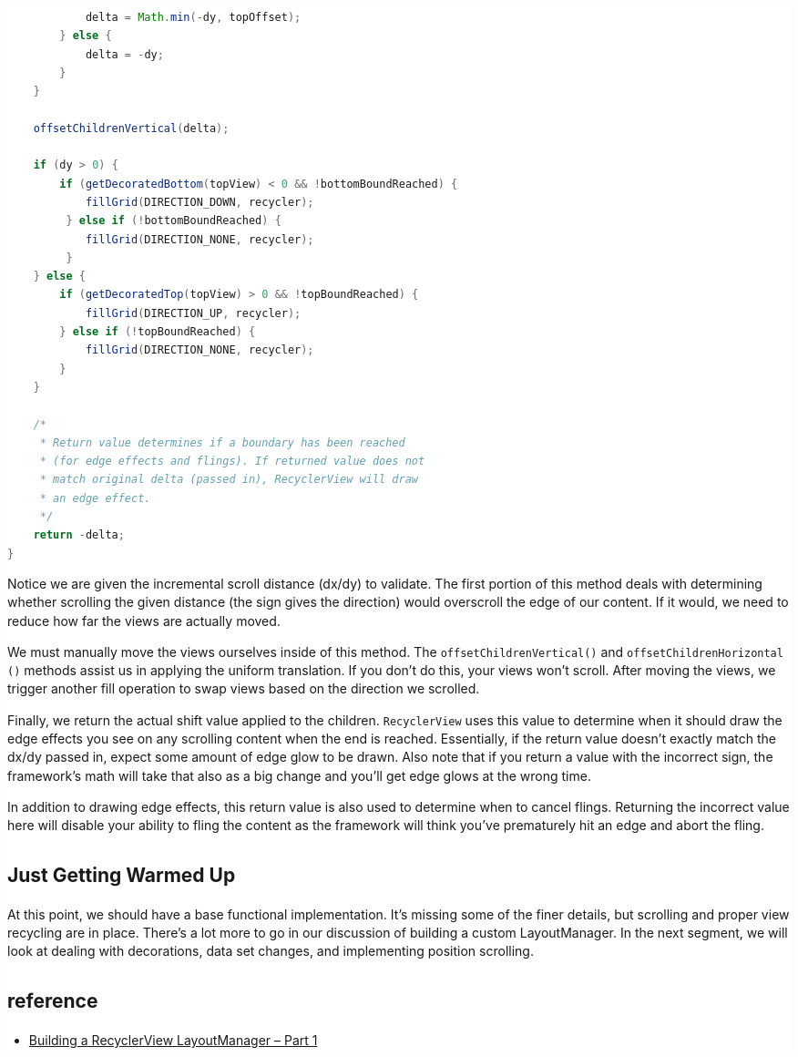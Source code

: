 ```java
            delta = Math.min(-dy, topOffset);
        } else {
            delta = -dy;
        }
    }

    offsetChildrenVertical(delta);

    if (dy > 0) {
        if (getDecoratedBottom(topView) < 0 && !bottomBoundReached) {
            fillGrid(DIRECTION_DOWN, recycler);
         } else if (!bottomBoundReached) {
            fillGrid(DIRECTION_NONE, recycler);
         }
    } else {
        if (getDecoratedTop(topView) > 0 && !topBoundReached) {
            fillGrid(DIRECTION_UP, recycler);
        } else if (!topBoundReached) {
            fillGrid(DIRECTION_NONE, recycler);
        }
    }

    /*
     * Return value determines if a boundary has been reached
     * (for edge effects and flings). If returned value does not
     * match original delta (passed in), RecyclerView will draw
     * an edge effect.
     */
    return -delta;
}
```

Notice we are given the incremental scroll distance (dx/dy) to validate. The first portion of this method deals with determining whether scrolling the given distance (the sign gives the direction) would overscroll the edge of our content. If it would, we need to reduce how far the views are actually moved.

We must manually move the views ourselves inside of this method. The ``offsetChildrenVertical()`` and ``offsetChildrenHorizontal()`` methods assist us in applying the uniform translation. If you don’t do this, your views won’t scroll. After moving the views, we trigger another fill operation to swap views based on the direction we scrolled.

Finally, we return the actual shift value applied to the children. ``RecyclerView`` uses this value to determine when it should draw the edge effects you see on any scrolling content when the end is reached. Essentially, if the return value doesn’t exactly match the dx/dy passed in, expect some amount of edge glow to be drawn. Also note that if you return a value with the incorrect sign, the framework’s math will take that also as a big change and you’ll get edge glows at the wrong time.

In addition to drawing edge effects, this return value is also used to determine when to cancel flings. Returning the incorrect value here will disable your ability to fling the content as the framework will think you’ve prematurely hit an edge and abort the fling.

## Just Getting Warmed Up
At this point, we should have a base functional implementation. It’s missing some of the finer details, but scrolling and proper view recycling are in place. There’s a lot more to go in our discussion of building a custom LayoutManager. In the next segment, we will look at dealing with decorations, data set changes, and implementing position scrolling.

## reference

+ [Building a RecyclerView LayoutManager – Part 1](http://wiresareobsolete.com/2014/09/building-a-recyclerview-layoutmanager-part-1/)
